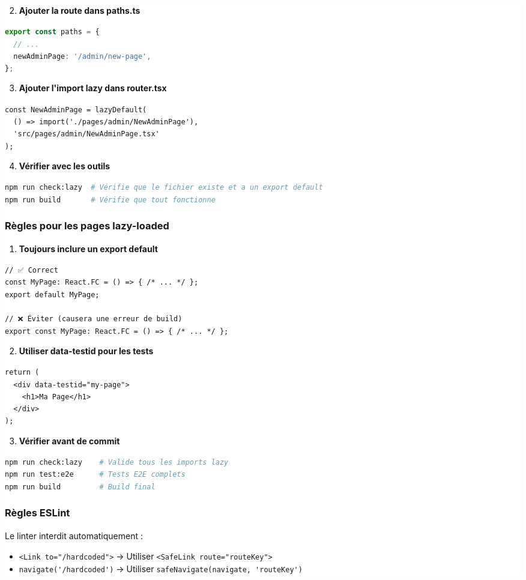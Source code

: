 2. **Ajouter la route dans paths.ts**
```typescript
export const paths = {
  // ...
  newAdminPage: '/admin/new-page',
};
```

3. **Ajouter l'import lazy dans router.tsx**
```tsx
const NewAdminPage = lazyDefault(
  () => import('./pages/admin/NewAdminPage'),
  'src/pages/admin/NewAdminPage.tsx'
);
```

4. **Vérifier avec les outils**
```bash
npm run check:lazy  # Vérifie que le fichier existe et a un export default
npm run build       # Vérifie que tout fonctionne
```

### Règles pour les pages lazy-loaded

1. **Toujours inclure un export default**
```tsx
// ✅ Correct
const MyPage: React.FC = () => { /* ... */ };
export default MyPage;

// ❌ Éviter (causera une erreur de build)
export const MyPage: React.FC = () => { /* ... */ };
```

2. **Utiliser data-testid pour les tests**
```tsx
return (
  <div data-testid="my-page">
    <h1>Ma Page</h1>
  </div>
);
```

3. **Vérifier avant de commit**
```bash
npm run check:lazy    # Valide tous les imports lazy
npm run test:e2e      # Tests E2E complets
npm run build         # Build final
```

### Règles ESLint

Le linter interdit automatiquement :
- `<Link to="/hardcoded">` → Utiliser `<SafeLink route="routeKey">`
- `navigate('/hardcoded')` → Utiliser `safeNavigate(navigate, 'routeKey')`
